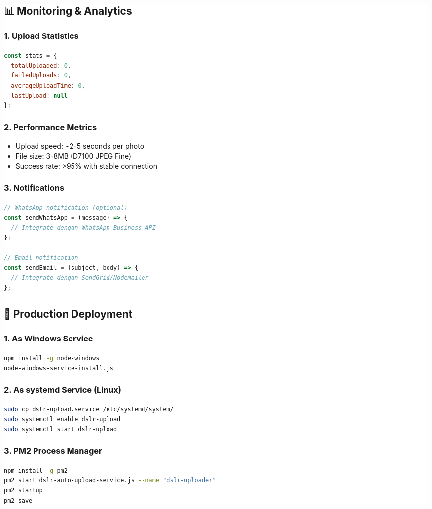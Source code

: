 ## 📊 Monitoring & Analytics

### **1. Upload Statistics**
```javascript
const stats = {
  totalUploaded: 0,
  failedUploads: 0,
  averageUploadTime: 0,
  lastUpload: null
};
```

### **2. Performance Metrics**
- Upload speed: ~2-5 seconds per photo
- File size: 3-8MB (D7100 JPEG Fine)
- Success rate: >95% with stable connection

### **3. Notifications**
```javascript
// WhatsApp notification (optional)
const sendWhatsApp = (message) => {
  // Integrate dengan WhatsApp Business API
};

// Email notification
const sendEmail = (subject, body) => {
  // Integrate dengan SendGrid/Nodemailer
};
```

## 🚀 Production Deployment

### **1. As Windows Service**
```bash
npm install -g node-windows
node-windows-service-install.js
```

### **2. As systemd Service (Linux)**
```bash
sudo cp dslr-upload.service /etc/systemd/system/
sudo systemctl enable dslr-upload
sudo systemctl start dslr-upload
```

### **3. PM2 Process Manager**
```bash
npm install -g pm2
pm2 start dslr-auto-upload-service.js --name "dslr-uploader"
pm2 startup
pm2 save
```
